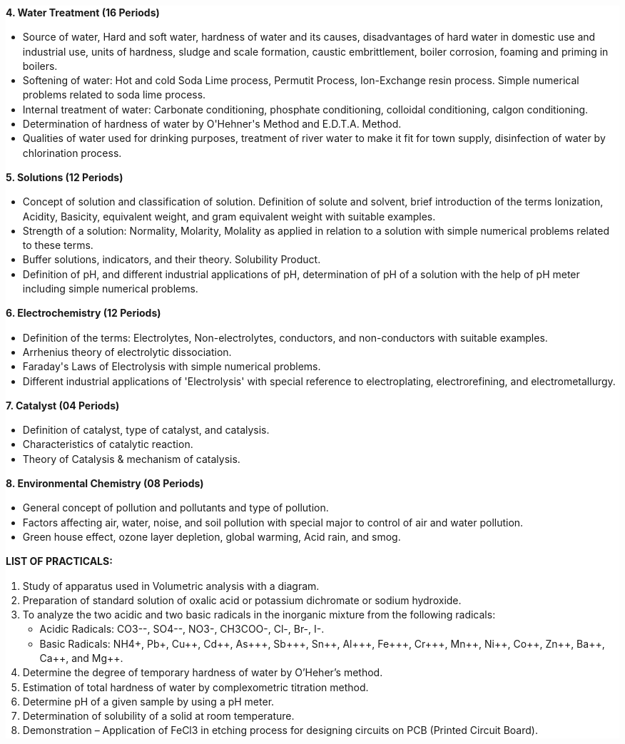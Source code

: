 **4. Water Treatment (16 Periods)**
   - Source of water, Hard and soft water, hardness of water and its causes, disadvantages of hard water in domestic use and industrial use, units of hardness, sludge and scale formation, caustic embrittlement, boiler corrosion, foaming and priming in boilers.
   - Softening of water: Hot and cold Soda Lime process, Permutit Process, Ion-Exchange resin process. Simple numerical problems related to soda lime process.
   - Internal treatment of water: Carbonate conditioning, phosphate conditioning, colloidal conditioning, calgon conditioning.
   - Determination of hardness of water by O'Hehner's Method and E.D.T.A. Method.
   - Qualities of water used for drinking purposes, treatment of river water to make it fit for town supply, disinfection of water by chlorination process.

**5. Solutions (12 Periods)**
   - Concept of solution and classification of solution. Definition of solute and solvent, brief introduction of the terms Ionization, Acidity, Basicity, equivalent weight, and gram equivalent weight with suitable examples.
   - Strength of a solution: Normality, Molarity, Molality as applied in relation to a solution with simple numerical problems related to these terms.
   - Buffer solutions, indicators, and their theory. Solubility Product.
   - Definition of pH, and different industrial applications of pH, determination of pH of a solution with the help of pH meter including simple numerical problems.

**6. Electrochemistry (12 Periods)**
   - Definition of the terms: Electrolytes, Non-electrolytes, conductors, and non-conductors with suitable examples.
   - Arrhenius theory of electrolytic dissociation.
   - Faraday's Laws of Electrolysis with simple numerical problems.
   - Different industrial applications of 'Electrolysis' with special reference to electroplating, electrorefining, and electrometallurgy.

**7. Catalyst (04 Periods)**
   - Definition of catalyst, type of catalyst, and catalysis.
   - Characteristics of catalytic reaction.
   - Theory of Catalysis & mechanism of catalysis.

**8. Environmental Chemistry (08 Periods)**
   - General concept of pollution and pollutants and type of pollution.
   - Factors affecting air, water, noise, and soil pollution with special major to control of air and water pollution.
   - Green house effect, ozone layer depletion, global warming, Acid rain, and smog.

**LIST OF PRACTICALS:**
1. Study of apparatus used in Volumetric analysis with a diagram.
2. Preparation of standard solution of oxalic acid or potassium dichromate or sodium hydroxide.
3. To analyze the two acidic and two basic radicals in the inorganic mixture from the following radicals:
   - Acidic Radicals: CO3--, SO4--, NO3-, CH3COO-, Cl-, Br-, I-.
   - Basic Radicals: NH4+, Pb+, Cu++, Cd++, As+++, Sb+++, Sn++, Al+++, Fe+++, Cr+++, Mn++, Ni++, Co++, Zn++, Ba++, Ca++, and Mg++.
4. Determine the degree of temporary hardness of water by O’Heher’s method.
5. Estimation of total hardness of water by complexometric titration method.
6. Determine pH of a given sample by using a pH meter.
7. Determination of solubility of a solid at room temperature.
8. Demonstration – Application of FeCl3 in etching process for designing circuits on PCB (Printed Circuit Board).
